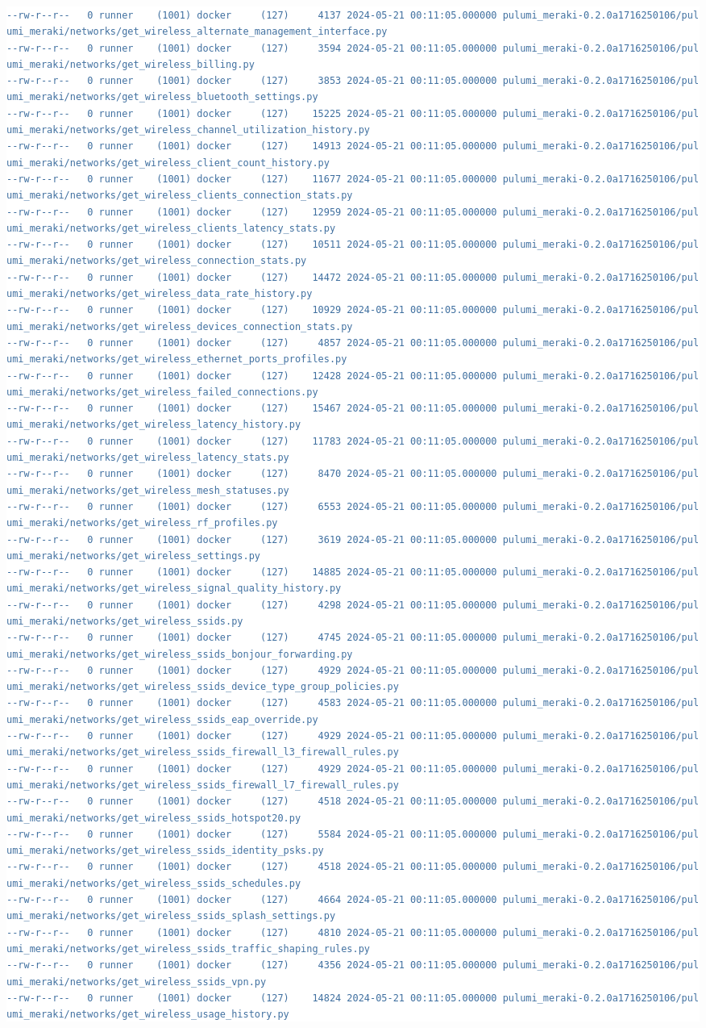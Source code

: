 ```diff
--rw-r--r--   0 runner    (1001) docker     (127)     4137 2024-05-21 00:11:05.000000 pulumi_meraki-0.2.0a1716250106/pulumi_meraki/networks/get_wireless_alternate_management_interface.py
--rw-r--r--   0 runner    (1001) docker     (127)     3594 2024-05-21 00:11:05.000000 pulumi_meraki-0.2.0a1716250106/pulumi_meraki/networks/get_wireless_billing.py
--rw-r--r--   0 runner    (1001) docker     (127)     3853 2024-05-21 00:11:05.000000 pulumi_meraki-0.2.0a1716250106/pulumi_meraki/networks/get_wireless_bluetooth_settings.py
--rw-r--r--   0 runner    (1001) docker     (127)    15225 2024-05-21 00:11:05.000000 pulumi_meraki-0.2.0a1716250106/pulumi_meraki/networks/get_wireless_channel_utilization_history.py
--rw-r--r--   0 runner    (1001) docker     (127)    14913 2024-05-21 00:11:05.000000 pulumi_meraki-0.2.0a1716250106/pulumi_meraki/networks/get_wireless_client_count_history.py
--rw-r--r--   0 runner    (1001) docker     (127)    11677 2024-05-21 00:11:05.000000 pulumi_meraki-0.2.0a1716250106/pulumi_meraki/networks/get_wireless_clients_connection_stats.py
--rw-r--r--   0 runner    (1001) docker     (127)    12959 2024-05-21 00:11:05.000000 pulumi_meraki-0.2.0a1716250106/pulumi_meraki/networks/get_wireless_clients_latency_stats.py
--rw-r--r--   0 runner    (1001) docker     (127)    10511 2024-05-21 00:11:05.000000 pulumi_meraki-0.2.0a1716250106/pulumi_meraki/networks/get_wireless_connection_stats.py
--rw-r--r--   0 runner    (1001) docker     (127)    14472 2024-05-21 00:11:05.000000 pulumi_meraki-0.2.0a1716250106/pulumi_meraki/networks/get_wireless_data_rate_history.py
--rw-r--r--   0 runner    (1001) docker     (127)    10929 2024-05-21 00:11:05.000000 pulumi_meraki-0.2.0a1716250106/pulumi_meraki/networks/get_wireless_devices_connection_stats.py
--rw-r--r--   0 runner    (1001) docker     (127)     4857 2024-05-21 00:11:05.000000 pulumi_meraki-0.2.0a1716250106/pulumi_meraki/networks/get_wireless_ethernet_ports_profiles.py
--rw-r--r--   0 runner    (1001) docker     (127)    12428 2024-05-21 00:11:05.000000 pulumi_meraki-0.2.0a1716250106/pulumi_meraki/networks/get_wireless_failed_connections.py
--rw-r--r--   0 runner    (1001) docker     (127)    15467 2024-05-21 00:11:05.000000 pulumi_meraki-0.2.0a1716250106/pulumi_meraki/networks/get_wireless_latency_history.py
--rw-r--r--   0 runner    (1001) docker     (127)    11783 2024-05-21 00:11:05.000000 pulumi_meraki-0.2.0a1716250106/pulumi_meraki/networks/get_wireless_latency_stats.py
--rw-r--r--   0 runner    (1001) docker     (127)     8470 2024-05-21 00:11:05.000000 pulumi_meraki-0.2.0a1716250106/pulumi_meraki/networks/get_wireless_mesh_statuses.py
--rw-r--r--   0 runner    (1001) docker     (127)     6553 2024-05-21 00:11:05.000000 pulumi_meraki-0.2.0a1716250106/pulumi_meraki/networks/get_wireless_rf_profiles.py
--rw-r--r--   0 runner    (1001) docker     (127)     3619 2024-05-21 00:11:05.000000 pulumi_meraki-0.2.0a1716250106/pulumi_meraki/networks/get_wireless_settings.py
--rw-r--r--   0 runner    (1001) docker     (127)    14885 2024-05-21 00:11:05.000000 pulumi_meraki-0.2.0a1716250106/pulumi_meraki/networks/get_wireless_signal_quality_history.py
--rw-r--r--   0 runner    (1001) docker     (127)     4298 2024-05-21 00:11:05.000000 pulumi_meraki-0.2.0a1716250106/pulumi_meraki/networks/get_wireless_ssids.py
--rw-r--r--   0 runner    (1001) docker     (127)     4745 2024-05-21 00:11:05.000000 pulumi_meraki-0.2.0a1716250106/pulumi_meraki/networks/get_wireless_ssids_bonjour_forwarding.py
--rw-r--r--   0 runner    (1001) docker     (127)     4929 2024-05-21 00:11:05.000000 pulumi_meraki-0.2.0a1716250106/pulumi_meraki/networks/get_wireless_ssids_device_type_group_policies.py
--rw-r--r--   0 runner    (1001) docker     (127)     4583 2024-05-21 00:11:05.000000 pulumi_meraki-0.2.0a1716250106/pulumi_meraki/networks/get_wireless_ssids_eap_override.py
--rw-r--r--   0 runner    (1001) docker     (127)     4929 2024-05-21 00:11:05.000000 pulumi_meraki-0.2.0a1716250106/pulumi_meraki/networks/get_wireless_ssids_firewall_l3_firewall_rules.py
--rw-r--r--   0 runner    (1001) docker     (127)     4929 2024-05-21 00:11:05.000000 pulumi_meraki-0.2.0a1716250106/pulumi_meraki/networks/get_wireless_ssids_firewall_l7_firewall_rules.py
--rw-r--r--   0 runner    (1001) docker     (127)     4518 2024-05-21 00:11:05.000000 pulumi_meraki-0.2.0a1716250106/pulumi_meraki/networks/get_wireless_ssids_hotspot20.py
--rw-r--r--   0 runner    (1001) docker     (127)     5584 2024-05-21 00:11:05.000000 pulumi_meraki-0.2.0a1716250106/pulumi_meraki/networks/get_wireless_ssids_identity_psks.py
--rw-r--r--   0 runner    (1001) docker     (127)     4518 2024-05-21 00:11:05.000000 pulumi_meraki-0.2.0a1716250106/pulumi_meraki/networks/get_wireless_ssids_schedules.py
--rw-r--r--   0 runner    (1001) docker     (127)     4664 2024-05-21 00:11:05.000000 pulumi_meraki-0.2.0a1716250106/pulumi_meraki/networks/get_wireless_ssids_splash_settings.py
--rw-r--r--   0 runner    (1001) docker     (127)     4810 2024-05-21 00:11:05.000000 pulumi_meraki-0.2.0a1716250106/pulumi_meraki/networks/get_wireless_ssids_traffic_shaping_rules.py
--rw-r--r--   0 runner    (1001) docker     (127)     4356 2024-05-21 00:11:05.000000 pulumi_meraki-0.2.0a1716250106/pulumi_meraki/networks/get_wireless_ssids_vpn.py
--rw-r--r--   0 runner    (1001) docker     (127)    14824 2024-05-21 00:11:05.000000 pulumi_meraki-0.2.0a1716250106/pulumi_meraki/networks/get_wireless_usage_history.py
```